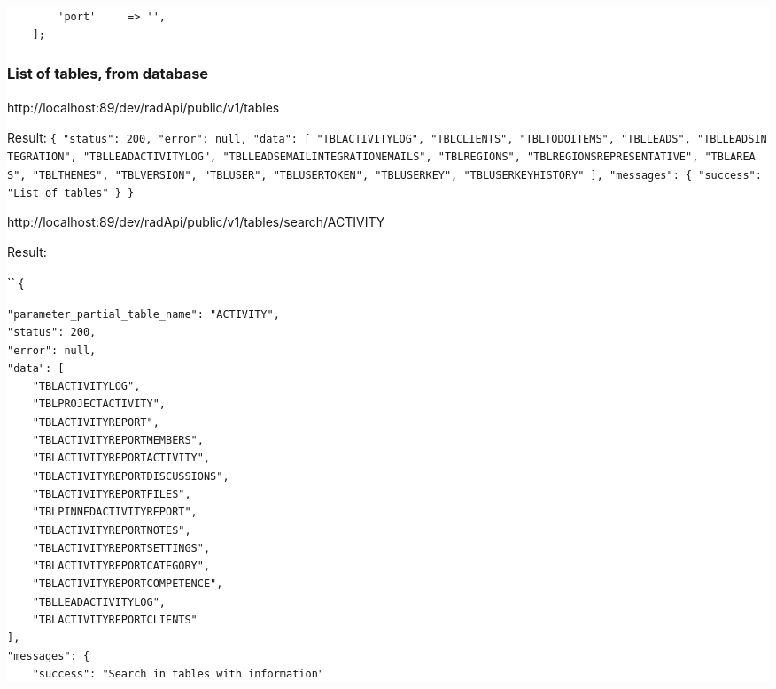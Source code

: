             'port'     => '',
        ];




### List of tables, from database

http://localhost:89/dev/radApi/public/v1/tables

Result:
``
{
    "status": 200,
    "error": null,
    "data": [
        "TBLACTIVITYLOG",
        "TBLCLIENTS",
        "TBLTODOITEMS",
        "TBLLEADS",
        "TBLLEADSINTEGRATION",
        "TBLLEADACTIVITYLOG",
        "TBLLEADSEMAILINTEGRATIONEMAILS",
        "TBLREGIONS",
        "TBLREGIONSREPRESENTATIVE",
        "TBLAREAS",
        "TBLTHEMES",
        "TBLVERSION",
        "TBLUSER",
        "TBLUSERTOKEN",
        "TBLUSERKEY",
        "TBLUSERKEYHISTORY"
    ],
    "messages": {
        "success": "List of tables"
    }
}
``


http://localhost:89/dev/radApi/public/v1/tables/search/ACTIVITY

Result: 

``
{

    "parameter_partial_table_name": "ACTIVITY",
    "status": 200,
    "error": null,
    "data": [
        "TBLACTIVITYLOG",
        "TBLPROJECTACTIVITY",
        "TBLACTIVITYREPORT",
        "TBLACTIVITYREPORTMEMBERS",
        "TBLACTIVITYREPORTACTIVITY",
        "TBLACTIVITYREPORTDISCUSSIONS",
        "TBLACTIVITYREPORTFILES",
        "TBLPINNEDACTIVITYREPORT",
        "TBLACTIVITYREPORTNOTES",
        "TBLACTIVITYREPORTSETTINGS",
        "TBLACTIVITYREPORTCATEGORY",
        "TBLACTIVITYREPORTCOMPETENCE",
        "TBLLEADACTIVITYLOG",
        "TBLACTIVITYREPORTCLIENTS"
    ],
    "messages": {
        "success": "Search in tables with information"